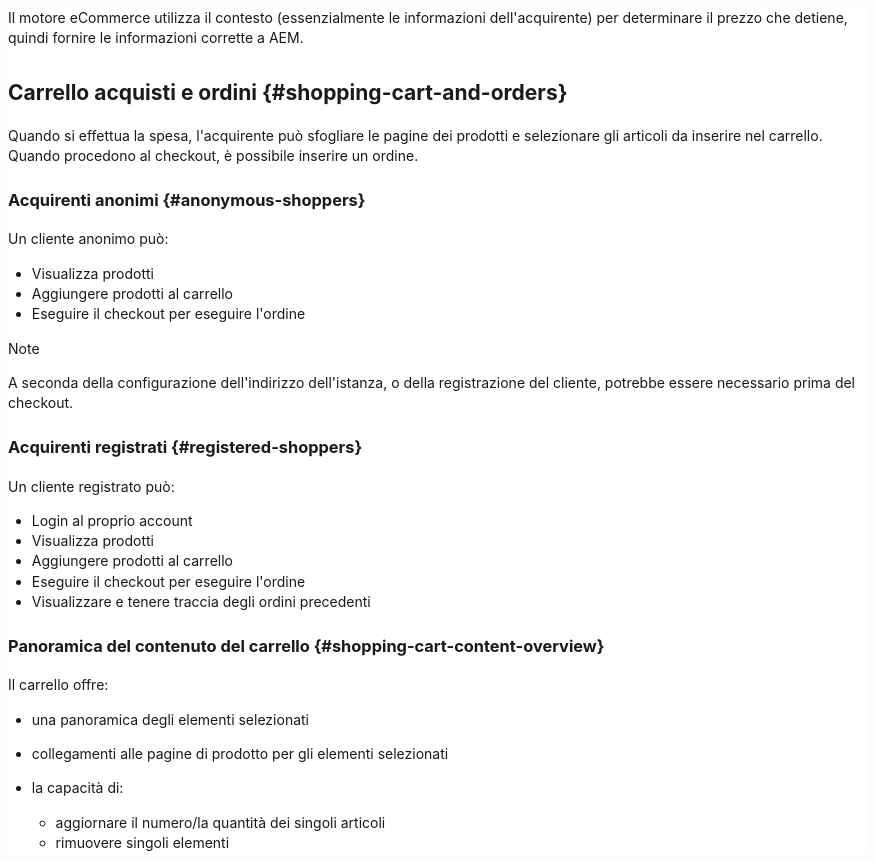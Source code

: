 Il motore eCommerce utilizza il contesto (essenzialmente le informazioni dell&#39;acquirente) per determinare il prezzo che detiene, quindi fornire le informazioni corrette a AEM.

## Carrello acquisti e ordini {#shopping-cart-and-orders}

Quando si effettua la spesa, l&#39;acquirente può sfogliare le pagine dei prodotti e selezionare gli articoli da inserire nel carrello. Quando procedono al checkout, è possibile inserire un ordine.

### Acquirenti anonimi {#anonymous-shoppers}

Un cliente anonimo può:

* Visualizza prodotti
* Aggiungere prodotti al carrello
* Eseguire il checkout per eseguire l&#39;ordine

>[!NOTE]
>
>A seconda della configurazione dell&#39;indirizzo dell&#39;istanza, o della registrazione del cliente, potrebbe essere necessario prima del checkout.

### Acquirenti registrati {#registered-shoppers}

Un cliente registrato può:

* Login al proprio account
* Visualizza prodotti
* Aggiungere prodotti al carrello
* Eseguire il checkout per eseguire l&#39;ordine
* Visualizzare e tenere traccia degli ordini precedenti

### Panoramica del contenuto del carrello {#shopping-cart-content-overview}

Il carrello offre:

* una panoramica degli elementi selezionati
* collegamenti alle pagine di prodotto per gli elementi selezionati
* la capacità di:

   * aggiornare il numero/la quantità dei singoli articoli
   * rimuovere singoli elementi
